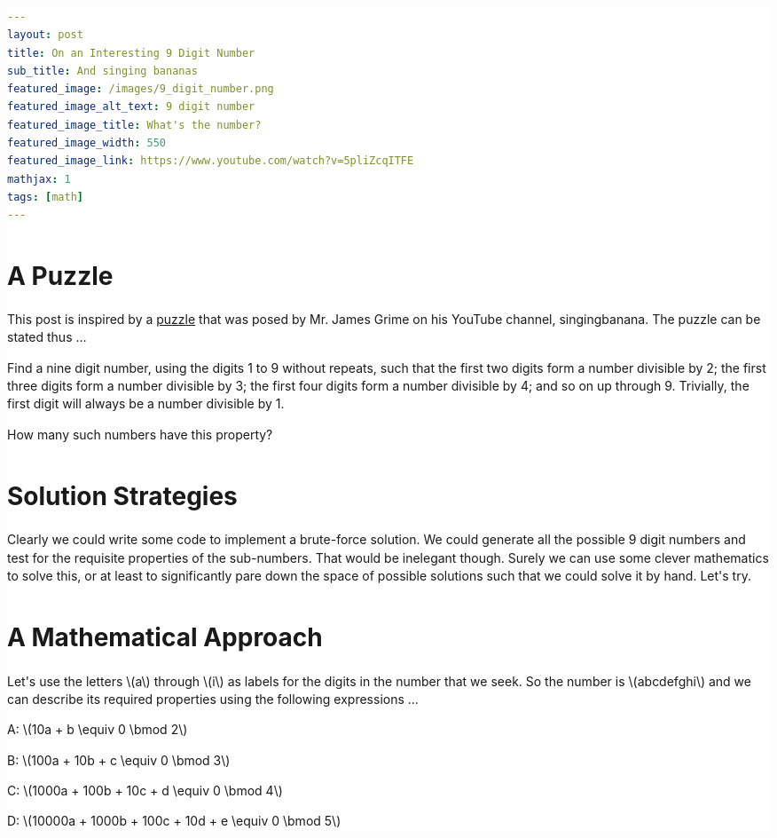 ```yaml
---
layout: post
title: On an Interesting 9 Digit Number
sub_title: And singing bananas
featured_image: /images/9_digit_number.png
featured_image_alt_text: 9 digit number
featured_image_title: What's the number?
featured_image_width: 550
featured_image_link: https://www.youtube.com/watch?v=5pliZcqITFE
mathjax: 1
tags: [math]
---
```


# A Puzzle

This post is inspired by a [puzzle](https://www.youtube.com/watch?v=3wv92-MAhss) that was posed by Mr. James Grime on
his YouTube channel, singingbanana.  The puzzle can be stated thus ...

Find a nine digit number, using the digits 1 to 9 without repeats, such that the first two digits form a number
divisible by 2; the first three digits form a number divisible by 3; the first four digits form a number divisible by 4;
and so on up through 9.  Trivially, the first digit will always be a number divisible by 1.

How many such numbers have this property?

# Solution Strategies

Clearly we could write some code to implement a brute-force solution.  We could generate all the possible 9 digit
numbers and test for the requisite properties of the sub-numbers.  That would be inelegant though.  Surely we can use
some clever mathematics to solve this, or at least to significantly pare down the space of possible solutions such that
we could solve it by hand.  Let's try.

# A Mathematical Approach

Let's use the letters \\(a\\) through \\(i\\) as labels for the digits in the number that we seek.  So the number is
\\(abcdefghi\\) and we can describe its required properties using the following expressions ...

A: \\(10a + b \\equiv 0 \\bmod 2\\)

B: \\(100a + 10b + c \\equiv 0 \\bmod 3\\)

C: \\(1000a + 100b + 10c + d \\equiv 0 \\bmod 4\\)

D: \\(10000a + 1000b + 100c + 10d + e \\equiv 0 \\bmod 5\\)
